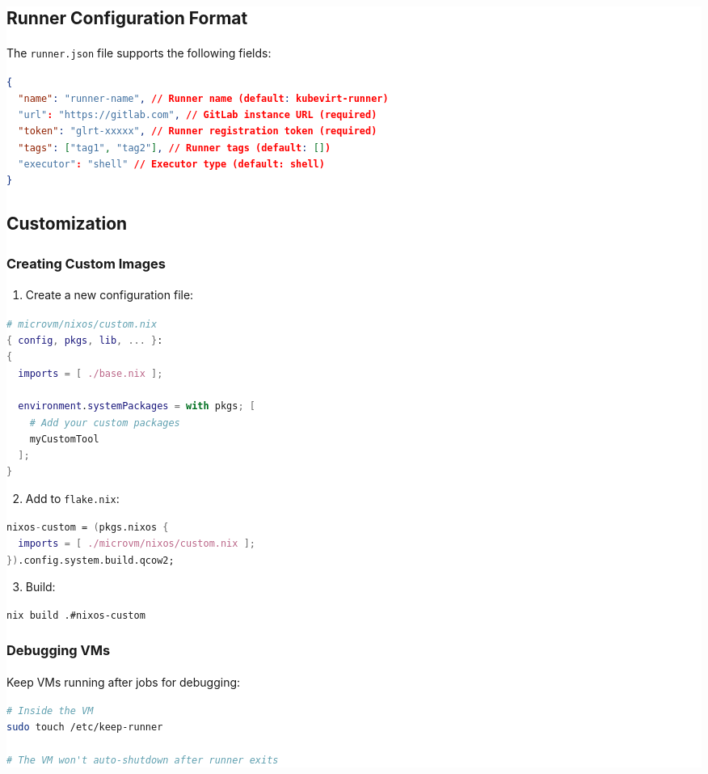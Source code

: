## Runner Configuration Format

The `runner.json` file supports the following fields:

```json
{
  "name": "runner-name", // Runner name (default: kubevirt-runner)
  "url": "https://gitlab.com", // GitLab instance URL (required)
  "token": "glrt-xxxxx", // Runner registration token (required)
  "tags": ["tag1", "tag2"], // Runner tags (default: [])
  "executor": "shell" // Executor type (default: shell)
}
```

## Customization

### Creating Custom Images

1. Create a new configuration file:

```nix
# microvm/nixos/custom.nix
{ config, pkgs, lib, ... }:
{
  imports = [ ./base.nix ];

  environment.systemPackages = with pkgs; [
    # Add your custom packages
    myCustomTool
  ];
}
```

2. Add to `flake.nix`:

```nix
nixos-custom = (pkgs.nixos {
  imports = [ ./microvm/nixos/custom.nix ];
}).config.system.build.qcow2;
```

3. Build:

```bash
nix build .#nixos-custom
```

### Debugging VMs

Keep VMs running after jobs for debugging:

```bash
# Inside the VM
sudo touch /etc/keep-runner

# The VM won't auto-shutdown after runner exits
```
